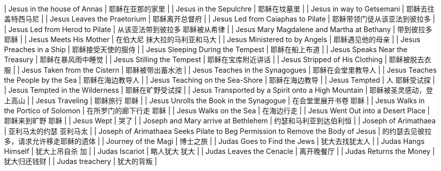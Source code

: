 | Jesus in the house of Annas                                                                    | 耶稣在亚那的家里                                       |
| Jesus in the Sepulchre                                                                         | 耶稣在坟墓里                                           |
| Jesus in way to Getsemani                                                                      | 耶稣去往盖特西马尼                                     |
| Jesus Leaves the Praetorium                                                                    | 耶稣离开总督府                                         |
| Jesus Led from Caiaphas to Pilate                                                              | 耶稣带领门徒从该亚法到彼拉多                           |
| Jesus Led from Herod to Pilate                                                                 | 从该亚法带到彼拉多 耶稣被从希律                        |
| Jesus Mary Magdalene and Martha at Bethany                                                     | 带到彼拉多 耶稣                                        |
| Jesus Meets His Mother                                                                         | 在伯大尼 抹大拉的马利亚和马大                          |
| Jesus Ministered to by Angels                                                                  | 耶稣遇见他的母亲                                       |
| Jesus Preaches in a Ship                                                                       | 耶稣接受天使的服侍                                     |
| Jesus Sleeping During the Tempest                                                              | 耶稣在船上布道                                         |
| Jesus Speaks Near the Treasury                                                                 | 耶稣在暴风雨中睡觉                                     |
| Jesus Stilling the Tempest                                                                     | 耶稣在宝库附近讲话                                     |
| Jesus Stripped of His Clothing                                                                 | 耶稣被脱去衣服                                         |
| Jesus Taken from the Cistern                                                                   | 耶稣被带出蓄水池                                       |
| Jesus Teaches in the Synagogues                                                                | 耶稣在会堂里教导人                                     |
| Jesus Teaches the People by the Sea                                                            | 耶稣在海边教导人                                       |
| Jesus Teaching on the Sea-Shore                                                                | 耶稣在海边教导                                         |
| Jesus Tempted                                                                                  | 人 耶稣受试探                                          |
| Jesus Tempted in the Wilderness                                                                | 耶稣在旷野受试探                                        |
| Jesus Transported by a Spirit onto a High Mountain                                             | 耶稣被圣灵感动，登上高山                                |
| Jesus Traveling                                                                                | 耶稣旅行 耶稣                                           |
| Jesus Unrolls the Book in the Synagogue                                                        | 在会堂里展开书卷 耶稣                                   |
| Jesus Walks in the Portico of Solomon                                                          | 在所罗门的廊下行走 耶稣                                 |
| Jesus Walks on the Sea                                                                         | 在海边行走                                              |
| Jesus Went Out into a Desert Place                                                             | 耶稣来到旷野 耶稣                                       |
| Jesus Wept                                                                                     | 哭了                                                    |
| Joseph and Mary arrive at Bethlehem                                                            | 约瑟和马利亚到达伯利恒                                  |
| Joseph of Arimathaea                                                                           | 亚利马太的约瑟 亚利马太                                 |
| Joseph of Arimathaea Seeks Pilate to Beg Permission to Remove the Body of Jesus                | 的约瑟去见彼拉多，请求允许移走耶稣的遗体                  |
| Journey of the Magi                                                                            | 博士之旅                                             |
| Judas Goes to Find the Jews                                                                    | 犹大去找犹太人                                       |
| Judas Hangs Himself                                                                            | 犹大上吊自杀 加                                      |
| Judas Iscariot                                                                                 | 略人犹大 犹大                                        |
| Judas Leaves the Cenacle                                                                       | 离开晚餐厅                                           |
| Judas Returns the Money                                                                        | 犹大归还钱财                                         |
| Judas treachery                                                                                | 犹大的背叛                                           |